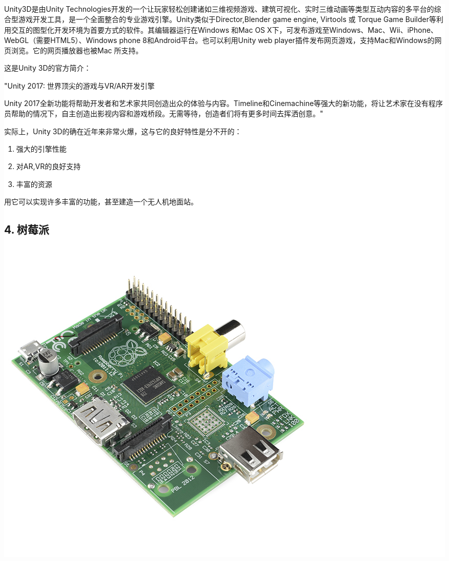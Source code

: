 Unity3D是由Unity Technologies开发的一个让玩家轻松创建诸如三维视频游戏、建筑可视化、实时三维动画等类型互动内容的多平台的综合型游戏开发工具，是一个全面整合的专业游戏引擎。Unity类似于Director,Blender game engine, Virtools 或 Torque Game Builder等利用交互的图型化开发环境为首要方式的软件。其编辑器运行在Windows 和Mac OS X下，可发布游戏至Windows、Mac、Wii、iPhone、WebGL（需要HTML5）、Windows phone 8和Android平台。也可以利用Unity web player插件发布网页游戏，支持Mac和Windows的网页浏览。它的网页播放器也被Mac 所支持。

这是Unity 3D的官方简介：

"Unity 2017: 世界顶尖的游戏与VR/AR开发引擎

Unity 2017全新功能将帮助开发者和艺术家共同创造出众的体验与内容。Timeline和Cinemachine等强大的新功能，将让艺术家在没有程序员帮助的情况下，自主创造出影视内容和游戏桥段。无需等待，创造者们将有更多时间去挥洒创意。"

实际上，Unity 3D的确在近年来非常火爆，这与它的良好特性是分不开的：

1) 强大的引擎性能

2) 对AR,VR的良好支持

3) 丰富的资源

用它可以实现许多丰富的功能，甚至建造一个无人机地面站。

## 4. 树莓派

![](https://github.com/OSH-2018/X-team/blob/master/png/Raspberry_Pi_-_Model_A.jpg)
